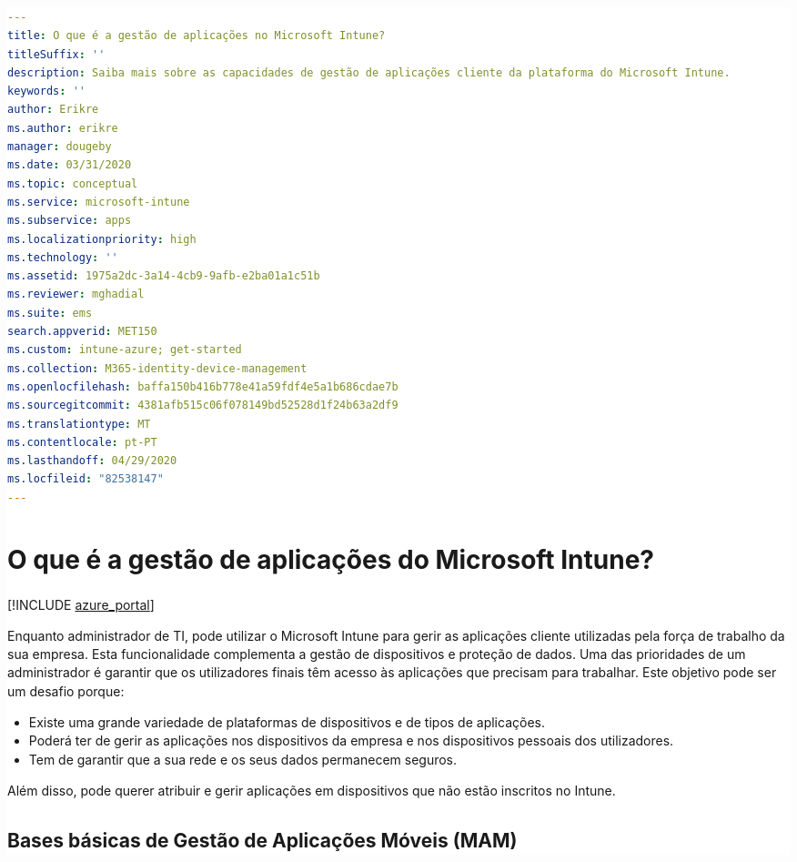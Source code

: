 ```yaml
---
title: O que é a gestão de aplicações no Microsoft Intune?
titleSuffix: ''
description: Saiba mais sobre as capacidades de gestão de aplicações cliente da plataforma do Microsoft Intune.
keywords: ''
author: Erikre
ms.author: erikre
manager: dougeby
ms.date: 03/31/2020
ms.topic: conceptual
ms.service: microsoft-intune
ms.subservice: apps
ms.localizationpriority: high
ms.technology: ''
ms.assetid: 1975a2dc-3a14-4cb9-9afb-e2ba01a1c51b
ms.reviewer: mghadial
ms.suite: ems
search.appverid: MET150
ms.custom: intune-azure; get-started
ms.collection: M365-identity-device-management
ms.openlocfilehash: baffa150b416b778e41a59fdf4e5a1b686cdae7b
ms.sourcegitcommit: 4381afb515c06f078149bd52528d1f24b63a2df9
ms.translationtype: MT
ms.contentlocale: pt-PT
ms.lasthandoff: 04/29/2020
ms.locfileid: "82538147"
---
```

# <a name="what-is-microsoft-intune-app-management"></a>O que é a gestão de aplicações do Microsoft Intune?


[!INCLUDE [azure_portal](../includes/azure_portal.md)]

Enquanto administrador de TI, pode utilizar o Microsoft Intune para gerir as aplicações cliente utilizadas pela força de trabalho da sua empresa. Esta funcionalidade complementa a gestão de dispositivos e proteção de dados. Uma das prioridades de um administrador é garantir que os utilizadores finais têm acesso às aplicações que precisam para trabalhar. Este objetivo pode ser um desafio porque:
- Existe uma grande variedade de plataformas de dispositivos e de tipos de aplicações.
- Poderá ter de gerir as aplicações nos dispositivos da empresa e nos dispositivos pessoais dos utilizadores.
- Tem de garantir que a sua rede e os seus dados permanecem seguros.

Além disso, pode querer atribuir e gerir aplicações em dispositivos que não estão inscritos no Intune.

## <a name="mobile-application-management-mam-basics"></a>Bases básicas de Gestão de Aplicações Móveis (MAM)
